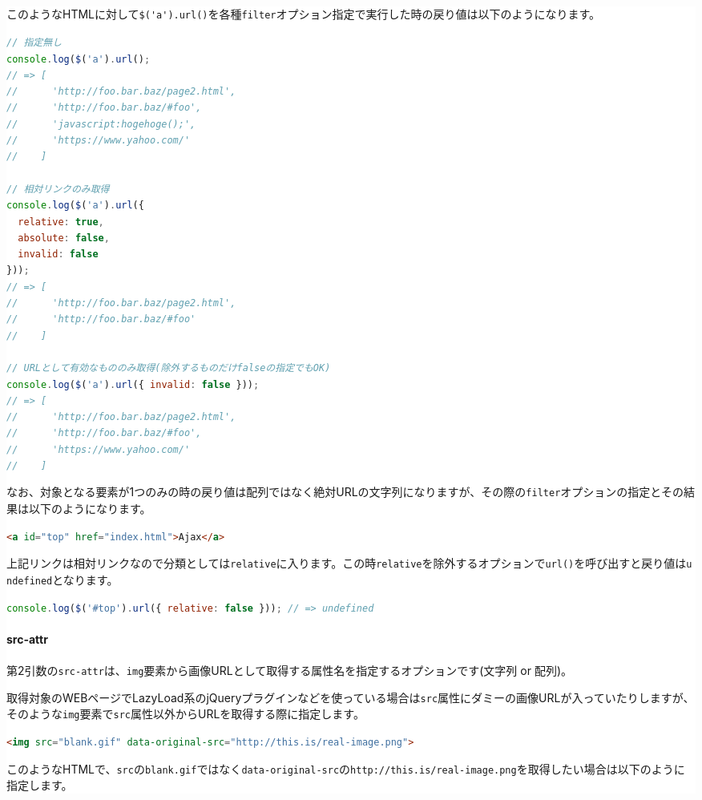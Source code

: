 このようなHTMLに対して`$('a').url()`を各種`filter`オプション指定で実行した時の戻り値は以下のようになります。

```js
// 指定無し
console.log($('a').url();
// => [
//      'http://foo.bar.baz/page2.html',
//      'http://foo.bar.baz/#foo',
//      'javascript:hogehoge();',
//      'https://www.yahoo.com/'
//    ]

// 相対リンクのみ取得
console.log($('a').url({
  relative: true,
  absolute: false,
  invalid: false
}));
// => [
//      'http://foo.bar.baz/page2.html',
//      'http://foo.bar.baz/#foo'
//    ]

// URLとして有効なもののみ取得(除外するものだけfalseの指定でもOK)
console.log($('a').url({ invalid: false }));
// => [
//      'http://foo.bar.baz/page2.html',
//      'http://foo.bar.baz/#foo',
//      'https://www.yahoo.com/'
//    ]

```

なお、対象となる要素が1つのみの時の戻り値は配列ではなく絶対URLの文字列になりますが、その際の`filter`オプションの指定とその結果は以下のようになります。

```html
<a id="top" href="index.html">Ajax</a>
```

上記リンクは相対リンクなので分類としては`relative`に入ります。この時`relative`を除外するオプションで`url()`を呼び出すと戻り値は`undefined`となります。

```js
console.log($('#top').url({ relative: false })); // => undefined
```

#### src-attr

第2引数の`src-attr`は、`img`要素から画像URLとして取得する属性名を指定するオプションです(文字列 or 配列)。

取得対象のWEBページでLazyLoad系のjQueryプラグインなどを使っている場合は`src`属性にダミーの画像URLが入っていたりしますが、そのような`img`要素で`src`属性以外からURLを取得する際に指定します。

```html
<img src="blank.gif" data-original-src="http://this.is/real-image.png">
```

このようなHTMLで、`src`の`blank.gif`ではなく`data-original-src`の`http://this.is/real-image.png`を取得したい場合は以下のように指定します。
